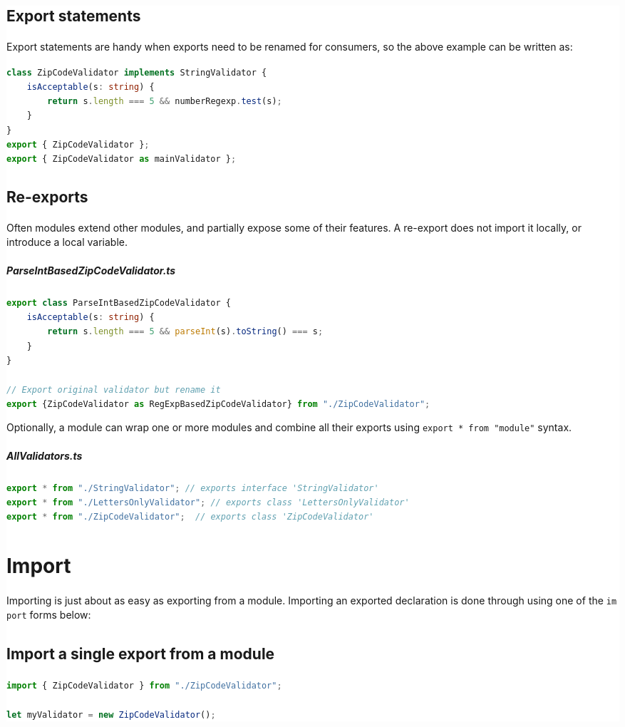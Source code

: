 ## Export statements

Export statements are handy when exports need to be renamed for consumers, so the above example can be written as:

```ts
class ZipCodeValidator implements StringValidator {
    isAcceptable(s: string) {
        return s.length === 5 && numberRegexp.test(s);
    }
}
export { ZipCodeValidator };
export { ZipCodeValidator as mainValidator };
```

## Re-exports

Often modules extend other modules, and partially expose some of their features.
A re-export does not import it locally, or introduce a local variable.

##### ParseIntBasedZipCodeValidator.ts

```ts
export class ParseIntBasedZipCodeValidator {
    isAcceptable(s: string) {
        return s.length === 5 && parseInt(s).toString() === s;
    }
}

// Export original validator but rename it
export {ZipCodeValidator as RegExpBasedZipCodeValidator} from "./ZipCodeValidator";
```

Optionally, a module can wrap one or more modules and combine all their exports using `export * from "module"` syntax.

##### AllValidators.ts

```ts
export * from "./StringValidator"; // exports interface 'StringValidator'
export * from "./LettersOnlyValidator"; // exports class 'LettersOnlyValidator'
export * from "./ZipCodeValidator";  // exports class 'ZipCodeValidator'
```

# Import

Importing is just about as easy as exporting from a module.
Importing an exported declaration is done through using one of the `import` forms below:

## Import a single export from a module

```ts
import { ZipCodeValidator } from "./ZipCodeValidator";

let myValidator = new ZipCodeValidator();
```
